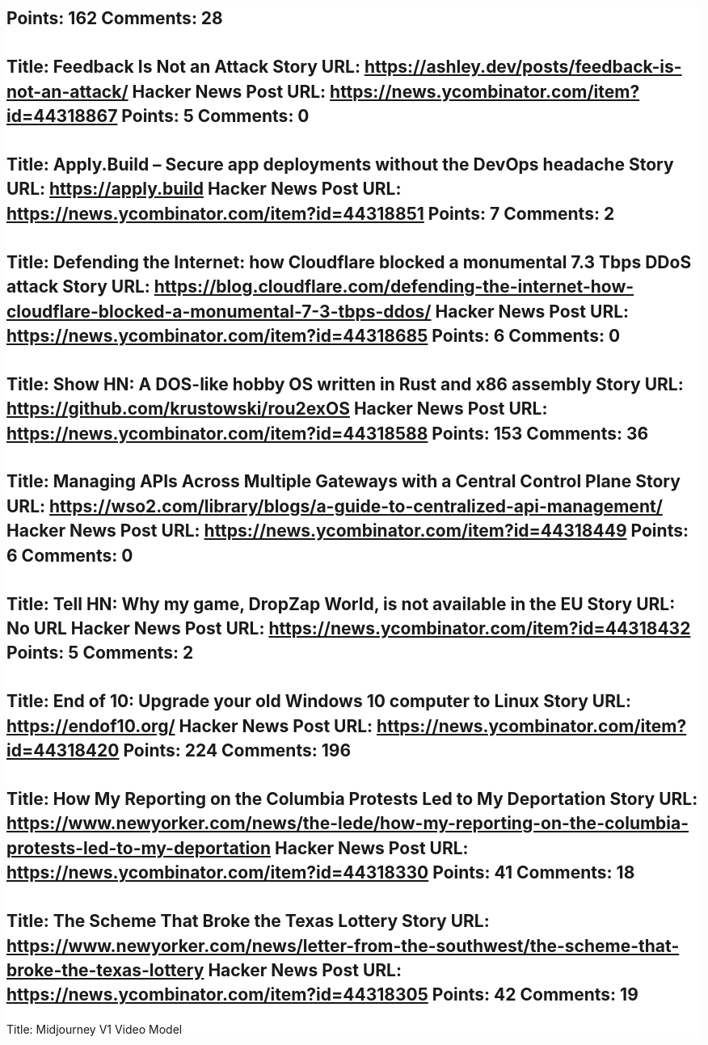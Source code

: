 Points: 162
Comments: 28
----------------------------------------
Title: Feedback Is Not an Attack
Story URL: https://ashley.dev/posts/feedback-is-not-an-attack/
Hacker News Post URL: https://news.ycombinator.com/item?id=44318867
Points: 5
Comments: 0
----------------------------------------
Title: Apply.Build – Secure app deployments without the DevOps headache
Story URL: https://apply.build
Hacker News Post URL: https://news.ycombinator.com/item?id=44318851
Points: 7
Comments: 2
----------------------------------------
Title: Defending the Internet: how Cloudflare blocked a monumental 7.3 Tbps DDoS attack
Story URL: https://blog.cloudflare.com/defending-the-internet-how-cloudflare-blocked-a-monumental-7-3-tbps-ddos/
Hacker News Post URL: https://news.ycombinator.com/item?id=44318685
Points: 6
Comments: 0
----------------------------------------
Title: Show HN: A DOS-like hobby OS written in Rust and x86 assembly
Story URL: https://github.com/krustowski/rou2exOS
Hacker News Post URL: https://news.ycombinator.com/item?id=44318588
Points: 153
Comments: 36
----------------------------------------
Title: Managing APIs Across Multiple Gateways with a Central Control Plane
Story URL: https://wso2.com/library/blogs/a-guide-to-centralized-api-management/
Hacker News Post URL: https://news.ycombinator.com/item?id=44318449
Points: 6
Comments: 0
----------------------------------------
Title: Tell HN: Why my game, DropZap World, is not available in the EU
Story URL: No URL
Hacker News Post URL: https://news.ycombinator.com/item?id=44318432
Points: 5
Comments: 2
----------------------------------------
Title: End of 10: Upgrade your old Windows 10 computer to Linux
Story URL: https://endof10.org/
Hacker News Post URL: https://news.ycombinator.com/item?id=44318420
Points: 224
Comments: 196
----------------------------------------
Title: How My Reporting on the Columbia Protests Led to My Deportation
Story URL: https://www.newyorker.com/news/the-lede/how-my-reporting-on-the-columbia-protests-led-to-my-deportation
Hacker News Post URL: https://news.ycombinator.com/item?id=44318330
Points: 41
Comments: 18
----------------------------------------
Title: The Scheme That Broke the Texas Lottery
Story URL: https://www.newyorker.com/news/letter-from-the-southwest/the-scheme-that-broke-the-texas-lottery
Hacker News Post URL: https://news.ycombinator.com/item?id=44318305
Points: 42
Comments: 19
----------------------------------------
Title: Midjourney V1 Video Model